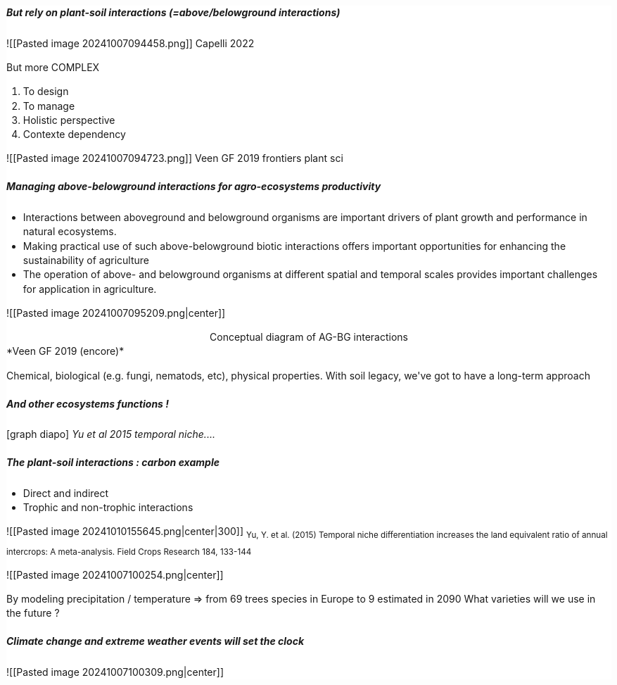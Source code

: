 ##### But rely on plant-soil interactions (=above/belowground interactions)
![[Pasted image 20241007094458.png]]
Capelli 2022

But more COMPLEX
1. To design
2. To manage
3. Holistic perspective
4. Contexte dependency

![[Pasted image 20241007094723.png]]
Veen GF 2019 frontiers plant sci

##### Managing above-belowground interactions for agro-ecosystems productivity

- Interactions between aboveground and belowground organisms are important drivers of plant growth and performance in natural ecosystems.
- Making practical use of such above-belowground biotic interactions offers important opportunities for enhancing the sustainability of agriculture
- The operation of above- and belowground organisms at different spatial and temporal scales provides important challenges for application in agriculture.

![[Pasted image 20241007095209.png|center]]
<center>Conceptual diagram of AG-BG interactions</center>
*Veen GF 2019 (encore)*

Chemical, biological (e.g. fungi, nematods, etc), physical properties.
With soil legacy, we've got to have a long-term approach

##### And other ecosystems functions !

[graph diapo]
*Yu et al 2015 temporal niche....*
##### The plant-soil interactions : carbon example 

- Direct and indirect 
- Trophic and non-trophic interactions 

![[Pasted image 20241010155645.png|center|300]]
<sub>Yu, Y. et al. (2015) Temporal niche differentiation increases the land equivalent ratio of annual intercrops: A meta-analysis. Field Crops Research 184, 133-144</sub>

![[Pasted image 20241007100254.png|center]]

By modeling precipitation / temperature => from 69 trees species in Europe to 9 estimated in 2090 
What varieties will we use in the future ?

##### Climate change and extreme weather events will set the clock 
![[Pasted image 20241007100309.png|center]]
